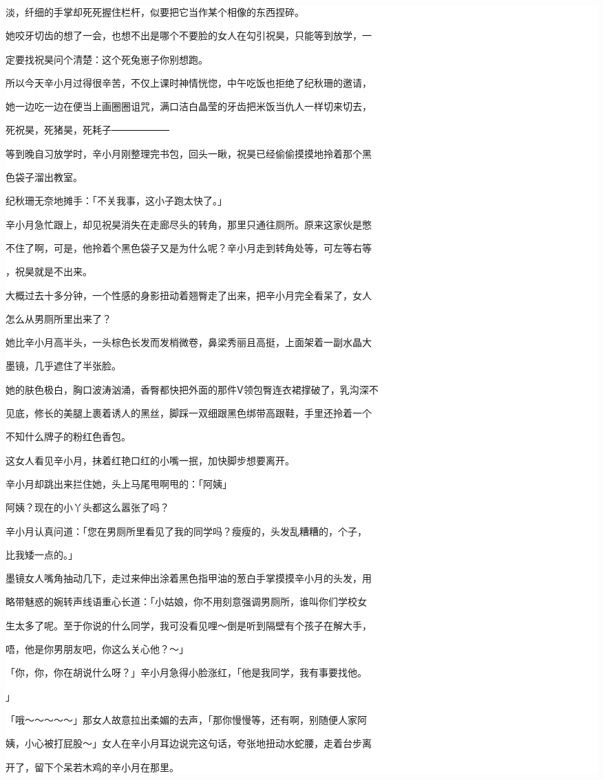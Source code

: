 淡，纤细的手掌却死死握住栏杆，似要把它当作某个相像的东西捏碎。

她咬牙切齿的想了一会，也想不出是哪个不要脸的女人在勾引祝昊，只能等到放学，一

定要找祝昊问个清楚：这个死兔崽子你别想跑。

所以今天辛小月过得很辛苦，不仅上课时神情恍惚，中午吃饭也拒绝了纪秋珊的邀请，

她一边吃一边在便当上画圈圈诅咒，满口洁白晶莹的牙齿把米饭当仇人一样切来切去，

死祝昊，死猪昊，死耗子——————

等到晚自习放学时，辛小月刚整理完书包，回头一瞅，祝昊已经偷偷摸摸地拎着那个黑

色袋子溜出教室。

纪秋珊无奈地摊手：「不关我事，这小子跑太快了。」

辛小月急忙跟上，却见祝昊消失在走廊尽头的转角，那里只通往厕所。原来这家伙是憋

不住了啊，可是，他拎着个黑色袋子又是为什么呢？辛小月走到转角处等，可左等右等

，祝昊就是不出来。

大概过去十多分钟，一个性感的身影扭动着翘臀走了出来，把辛小月完全看呆了，女人

怎么从男厕所里出来了？

她比辛小月高半头，一头棕色长发而发梢微卷，鼻梁秀丽且高挺，上面架着一副水晶大

墨镜，几乎遮住了半张脸。

她的肤色极白，胸口波涛汹涌，香臀都快把外面的那件V领包臀连衣裙撑破了，乳沟深不

见底，修长的美腿上裹着诱人的黑丝，脚踩一双细跟黑色绑带高跟鞋，手里还拎着一个

不知什么牌子的粉红色香包。

这女人看见辛小月，抹着红艳口红的小嘴一抿，加快脚步想要离开。

辛小月却跳出来拦住她，头上马尾甩啊甩的：「阿姨」

阿姨？现在的小丫头都这么嚣张了吗？

辛小月认真问道：「您在男厕所里看见了我的同学吗？瘦瘦的，头发乱糟糟的，个子，

比我矮一点的。」

墨镜女人嘴角抽动几下，走过来伸出涂着黑色指甲油的葱白手掌摸摸辛小月的头发，用

略带魅惑的婉转声线语重心长道：「小姑娘，你不用刻意强调男厕所，谁叫你们学校女

生太多了呢。至于你说的什么同学，我可没看见哩～倒是听到隔壁有个孩子在解大手，

唔，他是你男朋友吧，你这么关心他？～」

「你，你，你在胡说什么呀？」辛小月急得小脸涨红，「他是我同学，我有事要找他。

」

「哦～～～～～」那女人故意拉出柔媚的去声，「那你慢慢等，还有啊，别随便人家阿

姨，小心被打屁股～」女人在辛小月耳边说完这句话，夸张地扭动水蛇腰，走着台步离

开了，留下个呆若木鸡的辛小月在那里。
